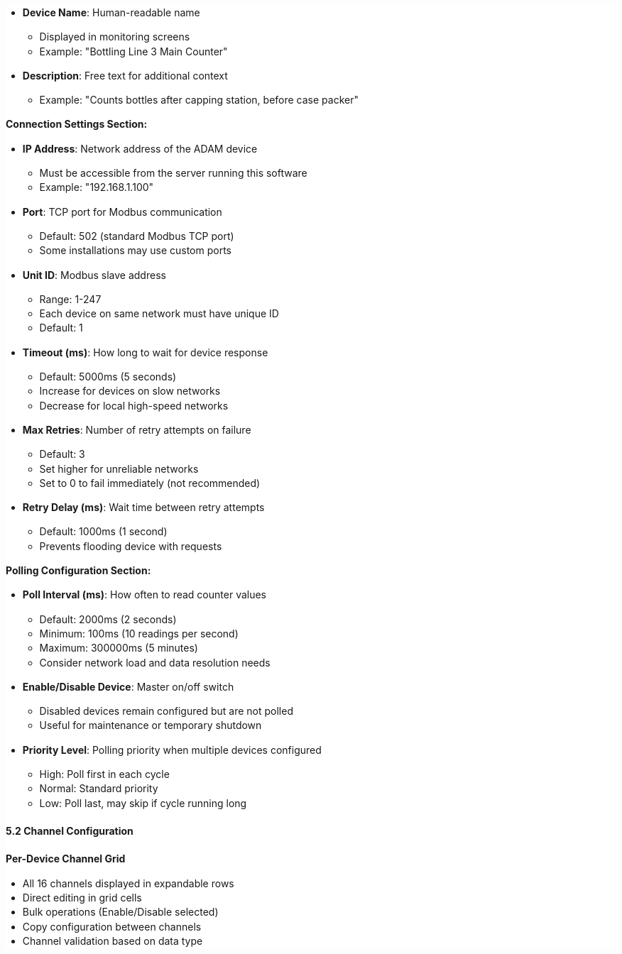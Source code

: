 - **Device Name**: Human-readable name
  - Displayed in monitoring screens
  - Example: "Bottling Line 3 Main Counter"
  
- **Description**: Free text for additional context
  - Example: "Counts bottles after capping station, before case packer"

**Connection Settings Section:**
- **IP Address**: Network address of the ADAM device
  - Must be accessible from the server running this software
  - Example: "192.168.1.100"
  
- **Port**: TCP port for Modbus communication
  - Default: 502 (standard Modbus TCP port)
  - Some installations may use custom ports
  
- **Unit ID**: Modbus slave address
  - Range: 1-247
  - Each device on same network must have unique ID
  - Default: 1
  
- **Timeout (ms)**: How long to wait for device response
  - Default: 5000ms (5 seconds)
  - Increase for devices on slow networks
  - Decrease for local high-speed networks
  
- **Max Retries**: Number of retry attempts on failure
  - Default: 3
  - Set higher for unreliable networks
  - Set to 0 to fail immediately (not recommended)
  
- **Retry Delay (ms)**: Wait time between retry attempts
  - Default: 1000ms (1 second)
  - Prevents flooding device with requests

**Polling Configuration Section:**
- **Poll Interval (ms)**: How often to read counter values
  - Default: 2000ms (2 seconds)
  - Minimum: 100ms (10 readings per second)
  - Maximum: 300000ms (5 minutes)
  - Consider network load and data resolution needs
  
- **Enable/Disable Device**: Master on/off switch
  - Disabled devices remain configured but are not polled
  - Useful for maintenance or temporary shutdown
  
- **Priority Level**: Polling priority when multiple devices configured
  - High: Poll first in each cycle
  - Normal: Standard priority
  - Low: Poll last, may skip if cycle running long

#### 5.2 Channel Configuration

**Per-Device Channel Grid**
- All 16 channels displayed in expandable rows
- Direct editing in grid cells
- Bulk operations (Enable/Disable selected)
- Copy configuration between channels
- Channel validation based on data type
